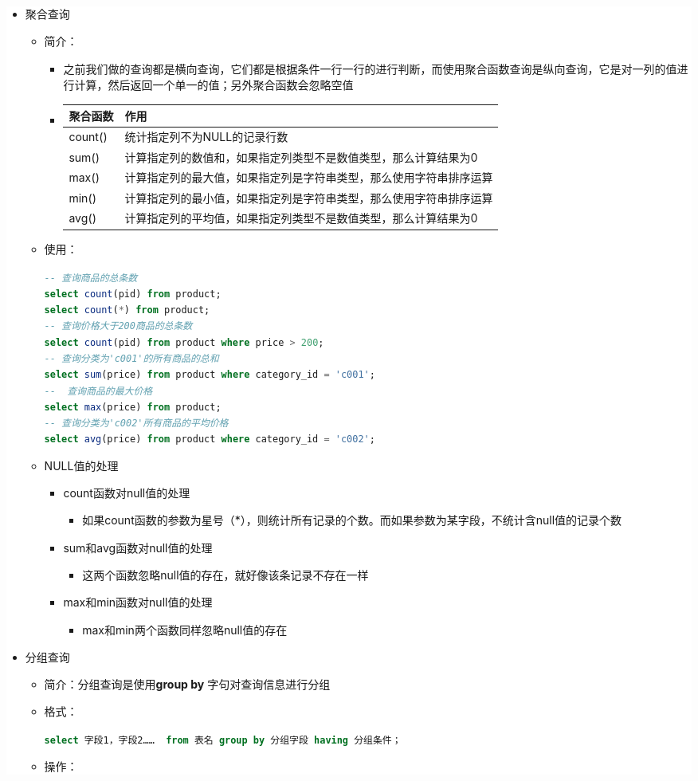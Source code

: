- 聚合查询

  - 简介：

    - 之前我们做的查询都是横向查询，它们都是根据条件一行一行的进行判断，而使用聚合函数查询是纵向查询，它是对一列的值进行计算，然后返回一个单一的值；另外聚合函数会忽略空值

    - | 聚合函数 | 作用                                                         |
      | -------- | ------------------------------------------------------------ |
      | count()  | 统计指定列不为NULL的记录行数                                 |
      | sum()    | 计算指定列的数值和，如果指定列类型不是数值类型，那么计算结果为0 |
      | max()    | 计算指定列的最大值，如果指定列是字符串类型，那么使用字符串排序运算 |
      | min()    | 计算指定列的最小值，如果指定列是字符串类型，那么使用字符串排序运算 |
      | avg()    | 计算指定列的平均值，如果指定列类型不是数值类型，那么计算结果为0 |

  - 使用：

    ``` sql
    -- 查询商品的总条数
    select count(pid) from product;
    select count(*) from product;
    -- 查询价格大于200商品的总条数
    select count(pid) from product where price > 200;
    -- 查询分类为'c001'的所有商品的总和
    select sum(price) from product where category_id = 'c001';
    --  查询商品的最大价格
    select max(price) from product;
    -- 查询分类为'c002'所有商品的平均价格
    select avg(price) from product where category_id = 'c002';
    ```

  - NULL值的处理

    - count函数对null值的处理

      - 如果count函数的参数为星号（*），则统计所有记录的个数。而如果参数为某字段，不统计含null值的记录个数

    - sum和avg函数对null值的处理

      - 这两个函数忽略null值的存在，就好像该条记录不存在一样

    - max和min函数对null值的处理

      - max和min两个函数同样忽略null值的存在

      

- 分组查询

  - 简介：分组查询是使用**group by** 字句对查询信息进行分组

  - 格式：

    ```sql
    select 字段1，字段2……  from 表名 group by 分组字段 having 分组条件；
    ```

  - 操作：
